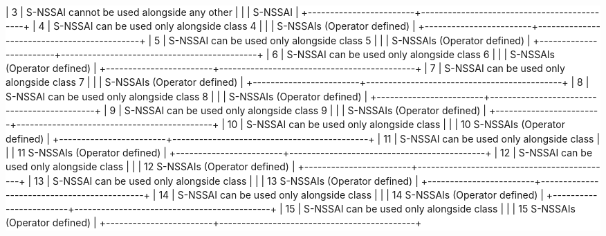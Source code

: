| 3                      | S-NSSAI cannot be used alongside any other |
|                        | S-NSSAI                                    |
+------------------------+--------------------------------------------+
| 4                      | S-NSSAI can be used only alongside class 4 |
|                        | S-NSSAIs (Operator defined)                |
+------------------------+--------------------------------------------+
| 5                      | S-NSSAI can be used only alongside class 5 |
|                        | S-NSSAIs (Operator defined)                |
+------------------------+--------------------------------------------+
| 6                      | S-NSSAI can be used only alongside class 6 |
|                        | S-NSSAIs (Operator defined)                |
+------------------------+--------------------------------------------+
| 7                      | S-NSSAI can be used only alongside class 7 |
|                        | S-NSSAIs (Operator defined)                |
+------------------------+--------------------------------------------+
| 8                      | S-NSSAI can be used only alongside class 8 |
|                        | S-NSSAIs (Operator defined)                |
+------------------------+--------------------------------------------+
| 9                      | S-NSSAI can be used only alongside class 9 |
|                        | S-NSSAIs (Operator defined)                |
+------------------------+--------------------------------------------+
| 10                     | S-NSSAI can be used only alongside class   |
|                        | 10 S-NSSAIs (Operator defined)             |
+------------------------+--------------------------------------------+
| 11                     | S-NSSAI can be used only alongside class   |
|                        | 11 S-NSSAIs (Operator defined)             |
+------------------------+--------------------------------------------+
| 12                     | S-NSSAI can be used only alongside class   |
|                        | 12 S-NSSAIs (Operator defined)             |
+------------------------+--------------------------------------------+
| 13                     | S-NSSAI can be used only alongside class   |
|                        | 13 S-NSSAIs (Operator defined)             |
+------------------------+--------------------------------------------+
| 14                     | S-NSSAI can be used only alongside class   |
|                        | 14 S-NSSAIs (Operator defined)             |
+------------------------+--------------------------------------------+
| 15                     | S-NSSAI can be used only alongside class   |
|                        | 15 S-NSSAIs (Operator defined)             |
+------------------------+--------------------------------------------+
